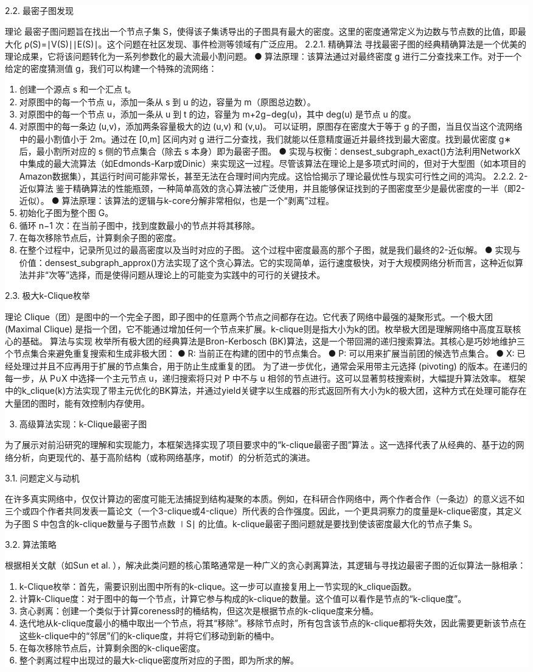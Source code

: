 2.2. 最密子图发现

理论
最密子图问题旨在找出一个节点子集 S，使得该子集诱导出的子图具有最大的密度。这里的密度通常定义为边数与节点数的比值，即最大化 ρ(S)=∣V(S)∣∣E(S)∣。这个问题在社区发现、事件检测等领域有广泛应用。
2.2.1. 精确算法
寻找最密子图的经典精确算法是一个优美的理论成果，它将该问题转化为一系列参数化的最大流最小割问题。
●	算法原理：该算法通过对最终密度 g 进行二分查找来工作。对于一个给定的密度猜测值 g，我们可以构建一个特殊的流网络：
1.	创建一个源点 s 和一个汇点 t。
2.	对原图中的每一个节点 u，添加一条从 s 到 u 的边，容量为 m（原图总边数）。
3.	对原图中的每一个节点 u，添加一条从 u 到 t 的边，容量为 m+2g−deg(u)，其中 deg(u) 是节点 u 的度。
4.	对原图中的每一条边 (u,v)，添加两条容量极大的边 (u,v) 和 (v,u)。
可以证明，原图存在密度大于等于 g 的子图，当且仅当这个流网络中的最小割值小于 2m。通过在 [0,m] 区间内对 g 进行二分查找，我们就能以任意精度逼近并最终找到最大密度。找到最优密度 g∗ 后，最小割所对应的 s 侧的节点集合（除去 s 本身）即为最密子图。
●	实现与权衡：densest_subgraph_exact()方法利用NetworkX中集成的最大流算法（如Edmonds-Karp或Dinic）来实现这一过程。尽管该算法在理论上是多项式时间的，但对于大型图（如本项目的Amazon数据集），其运行时间可能非常长，甚至无法在合理时间内完成。这恰恰揭示了理论最优性与现实可行性之间的鸿沟。
2.2.2. 2-近似算法
鉴于精确算法的性能瓶颈，一种简单高效的贪心算法被广泛使用，并且能够保证找到的子图密度至少是最优密度的一半（即2-近似）。
●	算法原理：该算法的逻辑与k-core分解非常相似，也是一个“剥离”过程。
1.	初始化子图为整个图 G。
2.	循环 n−1 次：在当前子图中，找到度数最小的节点并将其移除。
3.	在每次移除节点后，计算剩余子图的密度。
4.	在整个过程中，记录所见过的最高密度以及当时对应的子图。
这个过程中密度最高的那个子图，就是我们最终的2-近似解。
●	实现与价值：densest_subgraph_approx()方法实现了这个贪心算法。它的实现简单，运行速度极快，对于大规模网络分析而言，这种近似算法并非“次等”选择，而是使得问题从理论上的可能变为实践中的可行的关键技术。

2.3. 极大k-Clique枚举

理论
Clique（团）是图中的一个完全子图，即子图中的任意两个节点之间都存在边。它代表了网络中最强的凝聚形式。一个极大团 (Maximal Clique) 是指一个团，它不能通过增加任何一个节点来扩展。k-clique则是指大小为k的团。枚举极大团是理解网络中高度互联核心的基础。
算法与实现
枚举所有极大团的经典算法是Bron-Kerbosch (BK)算法，这是一个带回溯的递归搜索算法。其核心是巧妙地维护三个节点集合来避免重复搜索和生成非极大团：
●	R: 当前正在构建的团中的节点集合。
●	P: 可以用来扩展当前团的候选节点集合。
●	X: 已经处理过并且不应再用于扩展的节点集合，用于防止生成重复的团。
为了进一步优化，通常会采用带主元选择 (pivoting) 的版本。在递归的每一步，从 P∪X 中选择一个主元节点 u，递归搜索将只对 P 中不与 u 相邻的节点进行。这可以显著剪枝搜索树，大幅提升算法效率。
框架中的k_clique(k)方法实现了带主元优化的BK算法，并通过yield关键字以生成器的形式返回所有大小为k的极大团，这种方式在处理可能存在大量团的图时，能有效控制内存使用。

3. 高级算法实现：k-Clique最密子图

为了展示对前沿研究的理解和实现能力，本框架选择实现了项目要求中的“k-clique最密子图”算法 。这一选择代表了从经典的、基于边的网络分析，向更现代的、基于高阶结构（或称网络基序，motif）的分析范式的演进。

3.1. 问题定义与动机

在许多真实网络中，仅仅计算边的密度可能无法捕捉到结构凝聚的本质。例如，在科研合作网络中，两个作者合作（一条边）的意义远不如三个或四个作者共同发表一篇论文（一个3-clique或4-clique）所代表的合作强度。因此，一个更具洞察力的度量是k-clique密度，其定义为子图 S 中包含的k-clique数量与子图节点数 ∣S∣ 的比值。k-clique最密子图问题就是要找到使该密度最大化的节点子集 S。

3.2. 算法策略

根据相关文献（如Sun et al. ），解决此类问题的核心策略通常是一种广义的贪心剥离算法，其逻辑与寻找边最密子图的近似算法一脉相承：
1.	k-Clique枚举：首先，需要识别出图中所有的k-clique。这一步可以直接复用上一节实现的k_clique函数。
2.	计算k-Clique度：对于图中的每一个节点，计算它参与构成的k-clique的数量。这个值可以看作是节点的“k-clique度”。
3.	贪心剥离：创建一个类似于计算coreness时的桶结构，但这次是根据节点的k-clique度来分桶。
4.	迭代地从k-clique度最小的桶中取出一个节点，将其“移除”。移除节点时，所有包含该节点的k-clique都将失效，因此需要更新该节点在这些k-clique中的“邻居”们的k-clique度，并将它们移动到新的桶中。
5.	在每次移除节点后，计算剩余图的k-clique密度。
6.	整个剥离过程中出现过的最大k-clique密度所对应的子图，即为所求的解。
